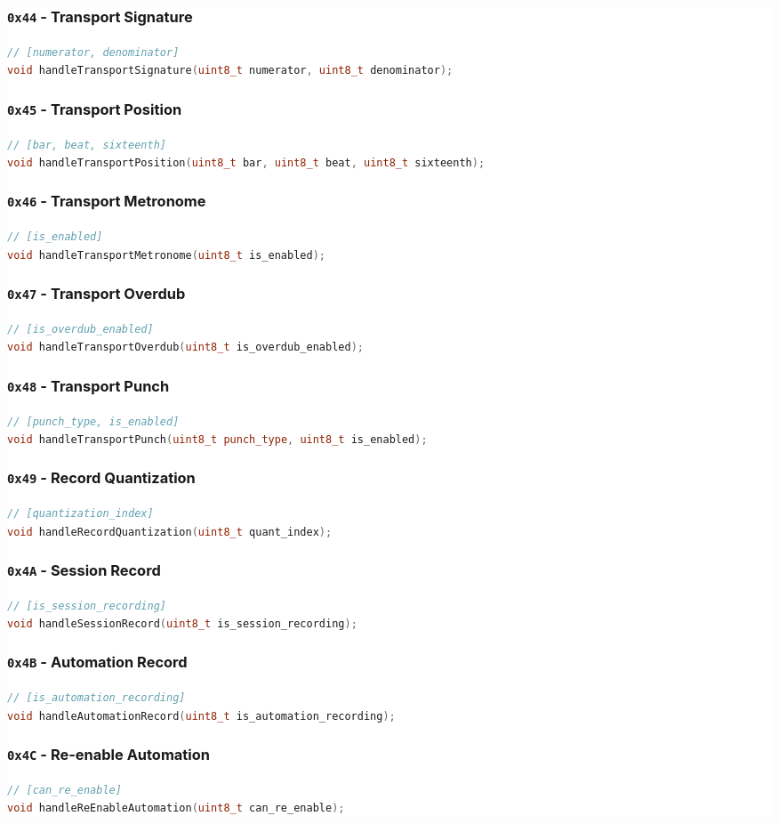 ### `0x44` - Transport Signature
```cpp
// [numerator, denominator]
void handleTransportSignature(uint8_t numerator, uint8_t denominator);
```

### `0x45` - Transport Position
```cpp
// [bar, beat, sixteenth]
void handleTransportPosition(uint8_t bar, uint8_t beat, uint8_t sixteenth);
```

### `0x46` - Transport Metronome
```cpp
// [is_enabled]
void handleTransportMetronome(uint8_t is_enabled);
```

### `0x47` - Transport Overdub
```cpp
// [is_overdub_enabled]
void handleTransportOverdub(uint8_t is_overdub_enabled);
```

### `0x48` - Transport Punch
```cpp
// [punch_type, is_enabled]
void handleTransportPunch(uint8_t punch_type, uint8_t is_enabled);
```

### `0x49` - Record Quantization
```cpp
// [quantization_index]
void handleRecordQuantization(uint8_t quant_index);
```

### `0x4A` - Session Record
```cpp
// [is_session_recording]
void handleSessionRecord(uint8_t is_session_recording);
```

### `0x4B` - Automation Record
```cpp
// [is_automation_recording]
void handleAutomationRecord(uint8_t is_automation_recording);
```

### `0x4C` - Re-enable Automation
```cpp
// [can_re_enable]
void handleReEnableAutomation(uint8_t can_re_enable);
```
